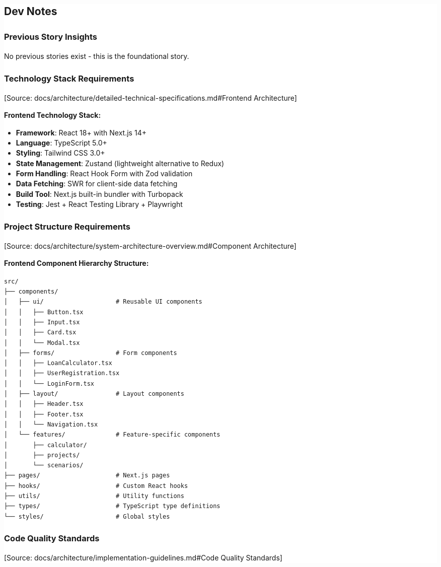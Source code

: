 ## Dev Notes

### Previous Story Insights
No previous stories exist - this is the foundational story.

### Technology Stack Requirements
[Source: docs/architecture/detailed-technical-specifications.md#Frontend Architecture]

**Frontend Technology Stack:**
- **Framework**: React 18+ with Next.js 14+
- **Language**: TypeScript 5.0+
- **Styling**: Tailwind CSS 3.0+
- **State Management**: Zustand (lightweight alternative to Redux)
- **Form Handling**: React Hook Form with Zod validation
- **Data Fetching**: SWR for client-side data fetching
- **Build Tool**: Next.js built-in bundler with Turbopack
- **Testing**: Jest + React Testing Library + Playwright

### Project Structure Requirements
[Source: docs/architecture/system-architecture-overview.md#Component Architecture]

**Frontend Component Hierarchy Structure:**
```
src/
├── components/
│   ├── ui/                    # Reusable UI components
│   │   ├── Button.tsx
│   │   ├── Input.tsx
│   │   ├── Card.tsx
│   │   └── Modal.tsx
│   ├── forms/                 # Form components
│   │   ├── LoanCalculator.tsx
│   │   ├── UserRegistration.tsx
│   │   └── LoginForm.tsx
│   ├── layout/                # Layout components
│   │   ├── Header.tsx
│   │   ├── Footer.tsx
│   │   └── Navigation.tsx
│   └── features/              # Feature-specific components
│       ├── calculator/
│       ├── projects/
│       └── scenarios/
├── pages/                     # Next.js pages
├── hooks/                     # Custom React hooks
├── utils/                     # Utility functions
├── types/                     # TypeScript type definitions
└── styles/                    # Global styles
```

### Code Quality Standards
[Source: docs/architecture/implementation-guidelines.md#Code Quality Standards]
